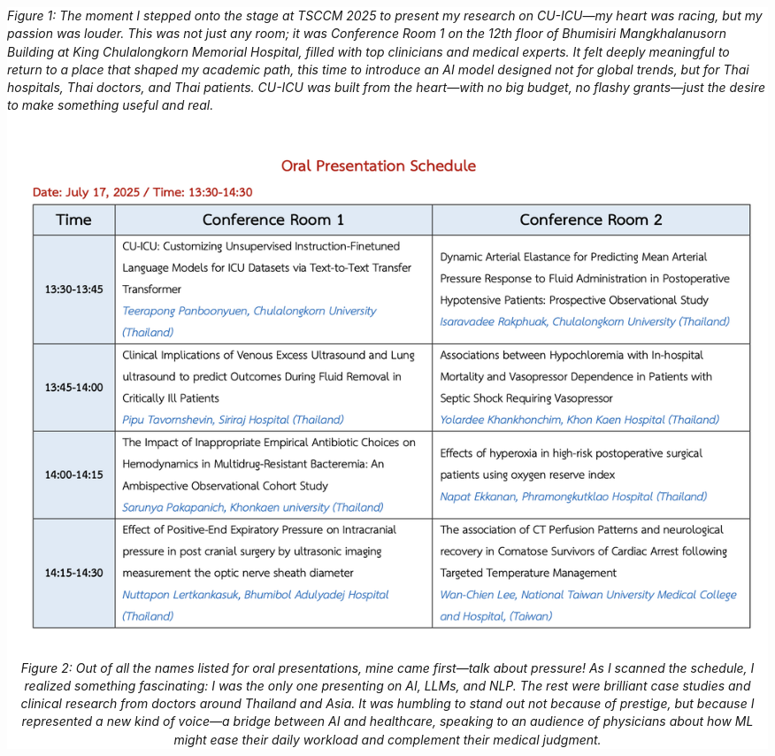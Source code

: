   <p style="font-style: italic; margin-top: 0px;">Figure 1: The moment I stepped onto the stage at TSCCM 2025 to present my research on CU-ICU—my heart was racing, but my passion was louder. This was not just any room; it was Conference Room 1 on the 12th floor of Bhumisiri Mangkhalanusorn Building at King Chulalongkorn Memorial Hospital, filled with top clinicians and medical experts. It felt deeply meaningful to return to a place that shaped my academic path, this time to introduce an AI model designed not for global trends, but for Thai hospitals, Thai doctors, and Thai patients. CU-ICU was built from the heart—with no big budget, no flashy grants—just the desire to make something useful and real.</p>
</div>

<div style="text-align: center;">
  <img src="img/CUICU_ORAL.png" alt="Oral Presentation Schedule">
  <p style="font-style: italic; margin-top: 0px;">Figure 2: Out of all the names listed for oral presentations, mine came first—talk about pressure! As I scanned the schedule, I realized something fascinating: I was the only one presenting on AI, LLMs, and NLP. The rest were brilliant case studies and clinical research from doctors around Thailand and Asia. It was humbling to stand out not because of prestige, but because I represented a new kind of voice—a bridge between AI and healthcare, speaking to an audience of physicians about how ML might ease their daily workload and complement their medical judgment.</p>
</div>

<div style="text-align: center;">